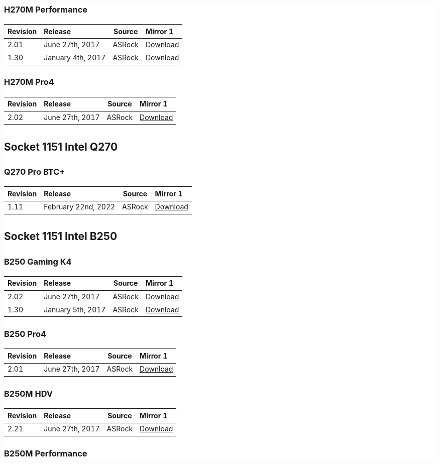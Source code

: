 ### **H270M Performance**

Revision|Release|Source|Mirror 1
:--|:--|:--:|:--
2.01|June 27th, 2017|ASRock|[Download](https://drive.google.com/file/d/1o8oNK6KNfabHGzcY-yBIR5aiYcdDFVB4/view?usp=sharing)
1.30|January 4th, 2017|ASRock|[Download](https://drive.google.com/file/d/1yMOTjPIa7aQElpe3Ji21kC9kQ-CJrcHu/view?usp=sharing)

### **H270M Pro4**

Revision|Release|Source|Mirror 1
:--|:--|:--:|:--
2.02|June 27th, 2017|ASRock|[Download](https://drive.google.com/file/d/1iYlVffCuNlXGC2ucwlg8ulSIT0kie7Pr/view?usp=sharing)

## **Socket 1151 Intel Q270**

### **Q270 Pro BTC+**

Revision|Release|Source|Mirror 1
:--|:--|:--:|:--
1.11|February 22nd, 2022|ASRock|[Download](https://drive.google.com/file/d/1ChWkyE3DWACrvD4u0OVN6RnfVEVkHpJy/view?usp=sharing)

## **Socket 1151 Intel B250**

### **B250 Gaming K4**

Revision|Release|Source|Mirror 1
:--|:--|:--:|:--
2.02|June 27th, 2017|ASRock|[Download](https://drive.google.com/file/d/1KPgkf6XHOrpN2kBBzo6sJCaGb6AKtthm/view?usp=sharing)
1.30|January 5th, 2017|ASRock|[Download](https://drive.google.com/file/d/1nuhSHbR3dsBANXGjdYjvsRATZyTcKDkX/view?usp=sharing)

### **B250 Pro4**

Revision|Release|Source|Mirror 1
:--|:--|:--:|:--
2.01|June 27th, 2017|ASRock|[Download](https://drive.google.com/file/d/11FyZNGqldMEZk_lLUvzC077dhXUFVJDs/view?usp=sharing)

### **B250M HDV**

Revision|Release|Source|Mirror 1
:--|:--|:--:|:--
2.21|June 27th, 2017|ASRock|[Download](https://drive.google.com/file/d/1h29Q2qKG873KS55-HtXvwO2JFnZ2T27H/view?usp=sharing)

### **B250M Performance**
